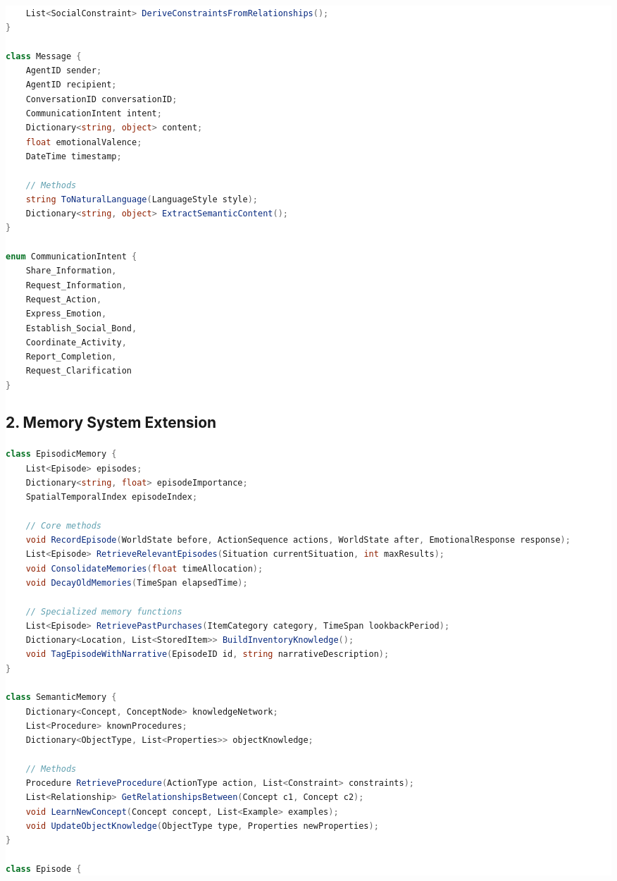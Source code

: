 ```csharp
    List<SocialConstraint> DeriveConstraintsFromRelationships();
}

class Message {
    AgentID sender;
    AgentID recipient;
    ConversationID conversationID;
    CommunicationIntent intent;
    Dictionary<string, object> content;
    float emotionalValence;
    DateTime timestamp;
    
    // Methods
    string ToNaturalLanguage(LanguageStyle style);
    Dictionary<string, object> ExtractSemanticContent();
}

enum CommunicationIntent {
    Share_Information,
    Request_Information,
    Request_Action,
    Express_Emotion,
    Establish_Social_Bond,
    Coordinate_Activity,
    Report_Completion,
    Request_Clarification
}
```

## 2. Memory System Extension

```csharp
class EpisodicMemory {
    List<Episode> episodes;
    Dictionary<string, float> episodeImportance;
    SpatialTemporalIndex episodeIndex;
    
    // Core methods
    void RecordEpisode(WorldState before, ActionSequence actions, WorldState after, EmotionalResponse response);
    List<Episode> RetrieveRelevantEpisodes(Situation currentSituation, int maxResults);
    void ConsolidateMemories(float timeAllocation);
    void DecayOldMemories(TimeSpan elapsedTime);
    
    // Specialized memory functions
    List<Episode> RetrievePastPurchases(ItemCategory category, TimeSpan lookbackPeriod);
    Dictionary<Location, List<StoredItem>> BuildInventoryKnowledge();
    void TagEpisodeWithNarrative(EpisodeID id, string narrativeDescription);
}

class SemanticMemory {
    Dictionary<Concept, ConceptNode> knowledgeNetwork;
    List<Procedure> knownProcedures;
    Dictionary<ObjectType, List<Properties>> objectKnowledge;
    
    // Methods
    Procedure RetrieveProcedure(ActionType action, List<Constraint> constraints);
    List<Relationship> GetRelationshipsBetween(Concept c1, Concept c2);
    void LearnNewConcept(Concept concept, List<Example> examples);
    void UpdateObjectKnowledge(ObjectType type, Properties newProperties);
}

class Episode {
```